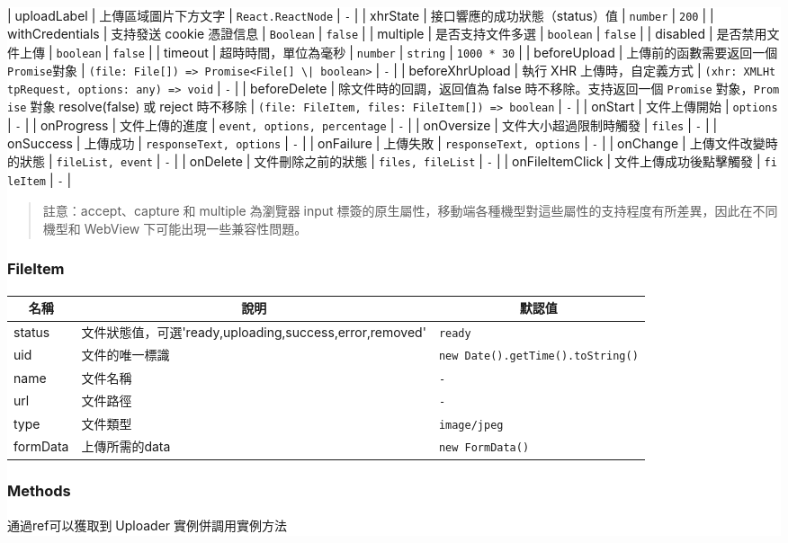 | uploadLabel | 上傳區域圖片下方文字 | `React.ReactNode` | `-` |
| xhrState | 接口響應的成功狀態（status）值 | `number` | `200` |
| withCredentials | 支持發送 cookie 憑證信息 | `Boolean` | `false` |
| multiple | 是否支持文件多選 | `boolean` | `false` |
| disabled | 是否禁用文件上傳 | `boolean` | `false` |
| timeout | 超時時間，單位為毫秒 | `number` \| `string`  | `1000 * 30` |
| beforeUpload | 上傳前的函數需要返回一個`Promise`對象 | `(file: File[]) => Promise<File[] \| boolean>` | `-` |
| beforeXhrUpload | 執行 XHR 上傳時，自定義方式 | `(xhr: XMLHttpRequest, options: any) => void` | `-` |
| beforeDelete | 除文件時的回調，返回值為 false 時不移除。支持返回一個 `Promise` 對象，`Promise` 對象 resolve(false) 或 reject 時不移除 | `(file: FileItem, files: FileItem[]) => boolean` | `-` |
| onStart | 文件上傳開始 | `options` | `-` |
| onProgress | 文件上傳的進度 | `event, options, percentage` | `-` |
| onOversize | 文件大小超過限制時觸發 | `files` | `-` |
| onSuccess | 上傳成功 | `responseText, options` | `-` |
| onFailure | 上傳失敗 | `responseText, options` | `-` |
| onChange | 上傳文件改變時的狀態 | `fileList, event` | `-` |
| onDelete | 文件刪除之前的狀態 | `files, fileList` | `-` |
| onFileItemClick | 文件上傳成功後點擊觸發 | `fileItem` | `-` |

> 註意：accept、capture 和 multiple 為瀏覽器 input 標簽的原生屬性，移動端各種機型對這些屬性的支持程度有所差異，因此在不同機型和 WebView 下可能出現一些兼容性問題。

### FileItem

| 名稱 | 說明 | 默認值 |
| --- | --- | --- |
| status | 文件狀態值，可選'ready,uploading,success,error,removed' | `ready` |
| uid | 文件的唯一標識 | `new Date().getTime().toString()` |
| name | 文件名稱 | `-` |
| url | 文件路徑 | `-` |
| type | 文件類型 | `image/jpeg` |
| formData | 上傳所需的data | `new FormData()` |

### Methods

通過ref可以獲取到 Uploader 實例併調用實例方法
